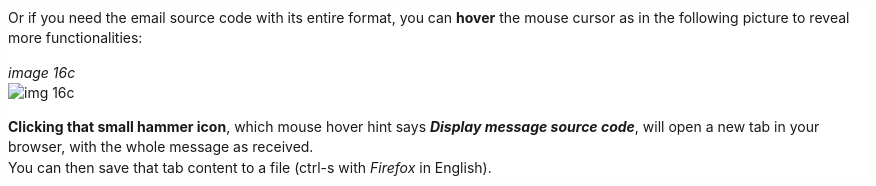 Or if you need the email source code with its entire format, you can **hover** the mouse cursor as in the following picture to reveal more functionalities:

<a name="imageWithEyeIconFrame_B"></a>*image 16c*  
![img 16c](pictures/mailpile__img_016c.jpg)

**Clicking that small hammer icon**, which mouse hover hint says ***Display message source code***, will open a new tab in your browser, with the whole message as received.  
You can then save that tab content to a file (ctrl-s with *Firefox* in English).

</div>
